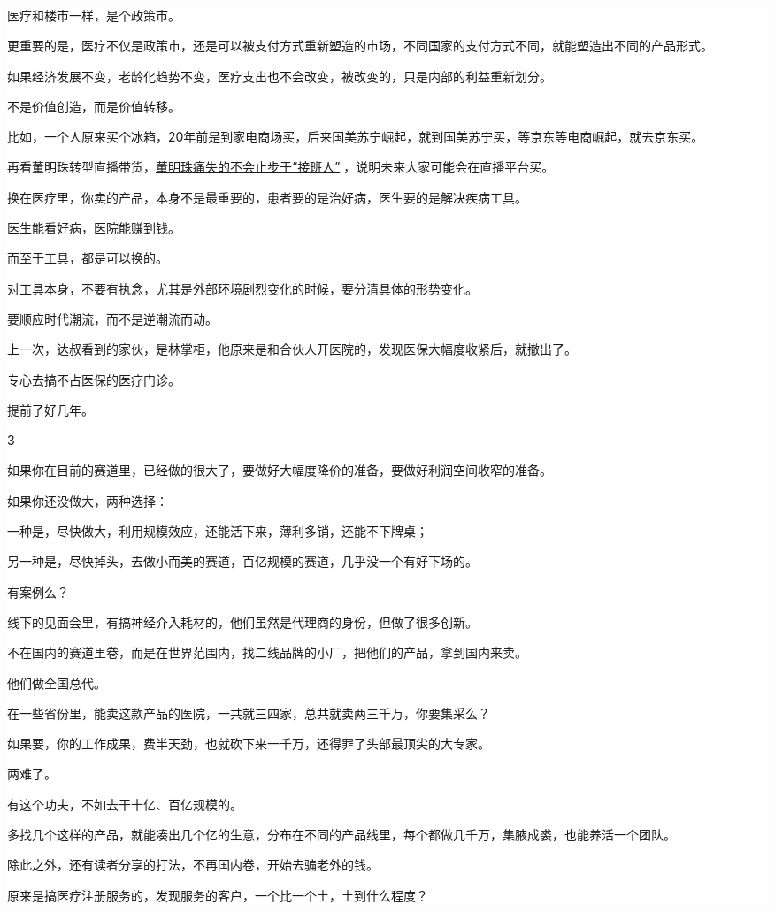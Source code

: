 医疗和楼市一样，是个政策市。  

更重要的是，医疗不仅是政策市，还是可以被支付方式重新塑造的市场，不同国家的支付方式不同，就能塑造出不同的产品形式。  

如果经济发展不变，老龄化趋势不变，医疗支出也不会改变，被改变的，只是内部的利益重新划分。  

不是价值创造，而是价值转移。  

比如，一个人原来买个冰箱，20年前是到家电商场买，后来国美苏宁崛起，就到国美苏宁买，等京东等电商崛起，就去京东买。

再看董明珠转型直播带货，[董明珠痛失的不会止步于“接班人”](http://mp.weixin.qq.com/s?__biz=MzA3MDQxNTg1MQ==&mid=2247494894&idx=1&sn=5db13b665cd0a4b65745bbac441151b8&chksm=9f3f886aa848017ce44444689fd5c52845c6c676d72ff6771de9ffef14e6b062eed3dd7deb39&scene=21#wechat_redirect)
，说明未来大家可能会在直播平台买。  

换在医疗里，你卖的产品，本身不是最重要的，患者要的是治好病，医生要的是解决疾病工具。  

医生能看好病，医院能赚到钱。  

而至于工具，都是可以换的。

对工具本身，不要有执念，尤其是外部环境剧烈变化的时候，要分清具体的形势变化。

要顺应时代潮流，而不是逆潮流而动。

上一次，达叔看到的家伙，是林掌柜，他原来是和合伙人开医院的，发现医保大幅度收紧后，就撤出了。  

专心去搞不占医保的医疗门诊。  

提前了好几年。

  

3

  

如果你在目前的赛道里，已经做的很大了，要做好大幅度降价的准备，要做好利润空间收窄的准备。  

如果你还没做大，两种选择：  

一种是，尽快做大，利用规模效应，还能活下来，薄利多销，还能不下牌桌；

另一种是，尽快掉头，去做小而美的赛道，百亿规模的赛道，几乎没一个有好下场的。

有案例么？  

线下的见面会里，有搞神经介入耗材的，他们虽然是代理商的身份，但做了很多创新。  

不在国内的赛道里卷，而是在世界范围内，找二线品牌的小厂，把他们的产品，拿到国内来卖。

他们做全国总代。

在一些省份里，能卖这款产品的医院，一共就三四家，总共就卖两三千万，你要集采么？  

如果要，你的工作成果，费半天劲，也就砍下来一千万，还得罪了头部最顶尖的大专家。  

两难了。

有这个功夫，不如去干十亿、百亿规模的。

多找几个这样的产品，就能凑出几个亿的生意，分布在不同的产品线里，每个都做几千万，集腋成裘，也能养活一个团队。  

除此之外，还有读者分享的打法，不再国内卷，开始去骗老外的钱。

原来是搞医疗注册服务的，发现服务的客户，一个比一个土，土到什么程度？  
